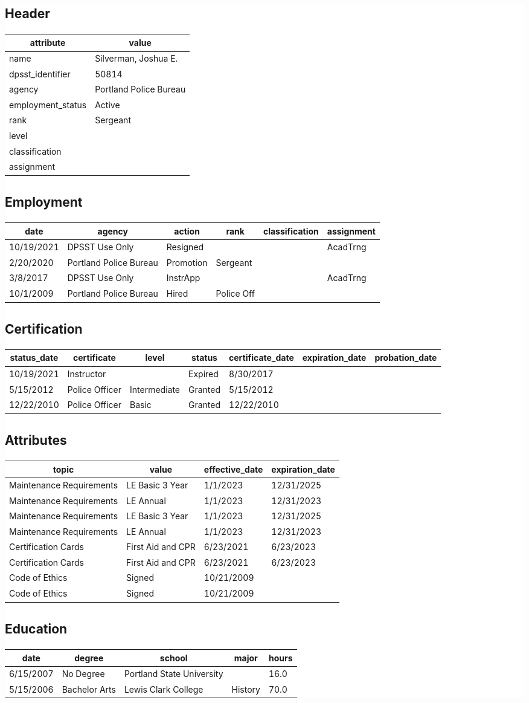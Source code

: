 ## Header
| attribute | value |
| --------- | ----- |
| name | Silverman, Joshua E. |
| dpsst_identifier | 50814 |
| agency | Portland Police Bureau |
| employment_status | Active |
| rank | Sergeant |
| level |  |
| classification |  |
| assignment |  |
## Employment
| date | agency | action | rank | classification | assignment |
| ---- | ------ | ------ | ---- | -------------- | ---------- |
| 10/19/2021 | DPSST Use Only | Resigned |  |  | AcadTrng |
| 2/20/2020 | Portland Police Bureau | Promotion | Sergeant |  |  |
| 3/8/2017 | DPSST Use Only | InstrApp |  |  | AcadTrng |
| 10/1/2009 | Portland Police Bureau | Hired | Police Off |  |  |
## Certification
| status_date | certificate | level | status | certificate_date | expiration_date | probation_date |
| ----------- | ----------- | ----- | ------ | ---------------- | --------------- | -------------- |
| 10/19/2021 | Instructor |  | Expired | 8/30/2017 |  |  |
| 5/15/2012 | Police Officer | Intermediate | Granted | 5/15/2012 |  |  |
| 12/22/2010 | Police Officer | Basic | Granted | 12/22/2010 |  |  |
## Attributes
| topic | value | effective_date | expiration_date |
| ----- | ----- | -------------- | --------------- |
| Maintenance Requirements | LE Basic 3 Year | 1/1/2023 | 12/31/2025 |
| Maintenance Requirements | LE Annual | 1/1/2023 | 12/31/2023 |
| Maintenance Requirements | LE Basic 3 Year | 1/1/2023 | 12/31/2025 |
| Maintenance Requirements | LE Annual | 1/1/2023 | 12/31/2023 |
| Certification Cards | First Aid and CPR | 6/23/2021 | 6/23/2023 |
| Certification Cards | First Aid and CPR | 6/23/2021 | 6/23/2023 |
| Code of Ethics | Signed | 10/21/2009 |  |
| Code of Ethics | Signed | 10/21/2009 |  |
## Education
| date | degree | school | major | hours |
| ---- | ------ | ------ | ----- | ----- |
| 6/15/2007 | No Degree | Portland State University |  | 16.0 |
| 5/15/2006 | Bachelor Arts | Lewis  Clark College | History | 70.0 |
